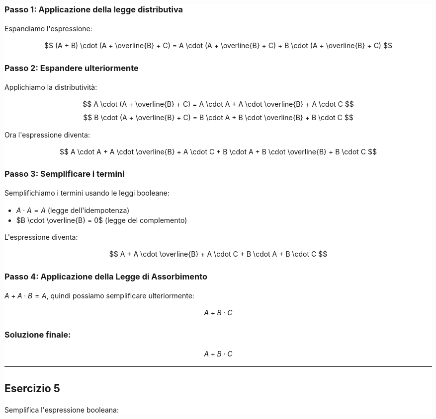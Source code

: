 ### Passo 1: Applicazione della legge distributiva
Espandiamo l'espressione:

$$
(A + B) \cdot (A + \overline{B} + C) = A \cdot (A + \overline{B} + C) + B \cdot (A + \overline{B} + C)
$$

### Passo 2: Espandere ulteriormente
Applichiamo la distributività:

$$
A \cdot (A + \overline{B} + C) = A \cdot A + A \cdot \overline{B} + A \cdot C
$$
$$
B \cdot (A + \overline{B} + C) = B \cdot A + B \cdot \overline{B} + B \cdot C
$$

Ora l'espressione diventa:

$$
A \cdot A + A \cdot \overline{B} + A \cdot C + B \cdot A + B \cdot \overline{B} + B \cdot C
$$

### Passo 3: Semplificare i termini
Semplifichiamo i termini usando le leggi booleane:

- $A \cdot A = A$ (legge dell'idempotenza)
- $B \cdot \overline{B} = 0$ (legge del complemento)

L'espressione diventa:

$$
A + A \cdot \overline{B} + A \cdot C + B \cdot A + B \cdot C
$$

### Passo 4: Applicazione della Legge di Assorbimento
$A + A \cdot B = A$, quindi possiamo semplificare ulteriormente:

$$
A + B \cdot C
$$

### Soluzione finale:
$$
A + B \cdot C
$$

---

## Esercizio 5
Semplifica l'espressione booleana:
